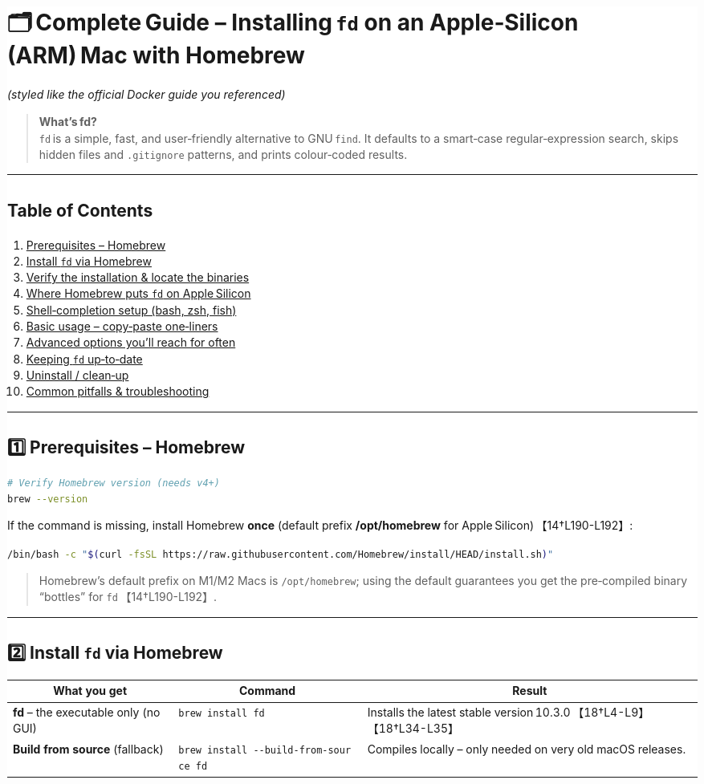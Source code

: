 # 🗂️ **Complete Guide – Installing `fd` on an Apple‑Silicon (ARM) Mac with Homebrew**  
*(styled like the official Docker guide you referenced)*  

> **What’s fd?**  
> `fd` is a simple, fast, and user‑friendly alternative to GNU `find`. It defaults to a smart‑case regular‑expression search, skips hidden files and `.gitignore` patterns, and prints colour‑coded results.  

---  

## Table of Contents
1. [Prerequisites – Homebrew](#1‑prereqs)  
2. [Install `fd` via Homebrew](#2‑install)  
3. [Verify the installation & locate the binaries](#3‑verify)  
4. [Where Homebrew puts `fd` on Apple Silicon](#4‑locations)  
5. [Shell‑completion setup (bash, zsh, fish)](#5‑completion)  
6. [Basic usage – copy‑paste one‑liners](#6‑cheatsheet)  
7. [Advanced options you’ll reach for often](#7‑advanced)  
8. [Keeping `fd` up‑to‑date](#8‑upgrade)  
9. [Uninstall / clean‑up](#9‑uninstall)  
10. [Common pitfalls & troubleshooting](#10‑troubleshoot)  

---  

<a name="1‑prereqs"></a>
## 1️⃣  Prerequisites – Homebrew  

```bash
# Verify Homebrew version (needs v4+)
brew --version
```

If the command is missing, install Homebrew **once** (default prefix **/opt/homebrew** for Apple Silicon) 【14†L190-L192】:

```bash
/bin/bash -c "$(curl -fsSL https://raw.githubusercontent.com/Homebrew/install/HEAD/install.sh)"
```

> Homebrew’s default prefix on M1/M2 Macs is `/opt/homebrew`; using the default guarantees you get the pre‑compiled binary “bottles” for `fd` 【14†L190-L192】.  

---  

<a name="2‑install"></a>
## 2️⃣  Install `fd` via Homebrew  

| What you get | Command | Result |
|--------------|---------|--------|
| **fd** – the executable only (no GUI) | `brew install fd` | Installs the latest stable version 10.3.0 【18†L4-L9】【18†L34-L35】 |
| **Build from source** (fallback) | `brew install --build-from-source fd` | Compiles locally – only needed on very old macOS releases. |
